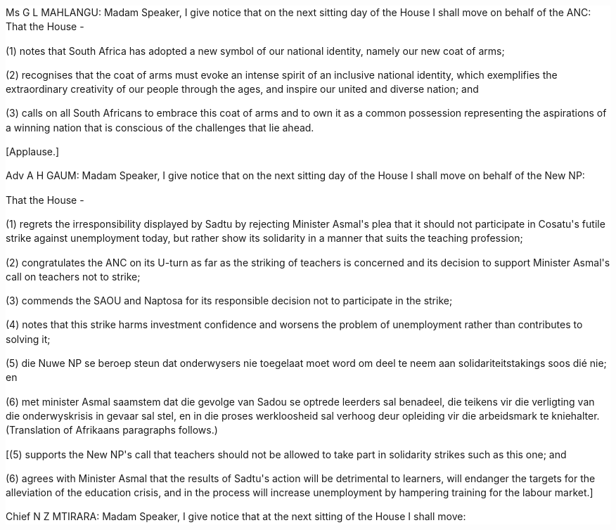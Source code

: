 Ms G L MAHLANGU: Madam Speaker, I give notice that on the next sitting day
of the House I shall move on behalf of the ANC:
  That the House -


  (1) notes that South Africa has adopted a new symbol of our national
       identity, namely our new coat of arms;

  (2) recognises that the coat of arms must evoke an intense spirit of an
       inclusive national identity, which exemplifies the extraordinary
       creativity of our people through the ages, and inspire our united and
       diverse nation; and

  (3) calls on all South Africans to embrace this coat of arms and to own
       it as a common possession representing the aspirations of a winning
       nation that is conscious of the challenges that lie ahead.

[Applause.]

Adv A H GAUM: Madam Speaker, I give notice that on the next sitting day of
the House I shall move on behalf of the New NP:


  That the House -


  (1) regrets the irresponsibility displayed by Sadtu by rejecting Minister
       Asmal's plea that it should not participate in Cosatu's futile strike
       against unemployment today, but rather show its solidarity in a
       manner that suits the teaching profession;

  (2) congratulates the ANC on its U-turn as far as the striking of
       teachers is concerned and its decision to support Minister Asmal's
       call on teachers not to strike;

  (3) commends the SAOU and Naptosa for its responsible decision not to
       participate in the strike;

  (4) notes that this strike harms investment confidence and worsens the
       problem of unemployment rather than contributes to solving it;

  (5) die Nuwe NP se beroep steun dat onderwysers nie toegelaat moet word
       om deel te neem aan solidariteitstakings soos dié nie; en

  (6) met minister Asmal saamstem dat die gevolge van Sadou se optrede
       leerders sal benadeel, die teikens vir die verligting van die
       onderwyskrisis in gevaar sal stel, en in die proses werkloosheid sal
       verhoog deur opleiding vir die arbeidsmark te kniehalter.
(Translation of Afrikaans paragraphs follows.)


 [(5) supports the New NP's call that teachers should not be allowed to
       take part in solidarity strikes such as this one; and

  (6) agrees with Minister Asmal that the results of Sadtu's action will be
       detrimental to learners, will endanger the targets for the
       alleviation of the education crisis, and in the process will increase
       unemployment by hampering training for the labour market.]

Chief N Z MTIRARA: Madam Speaker, I give notice that at the next sitting of
the House I shall move:
